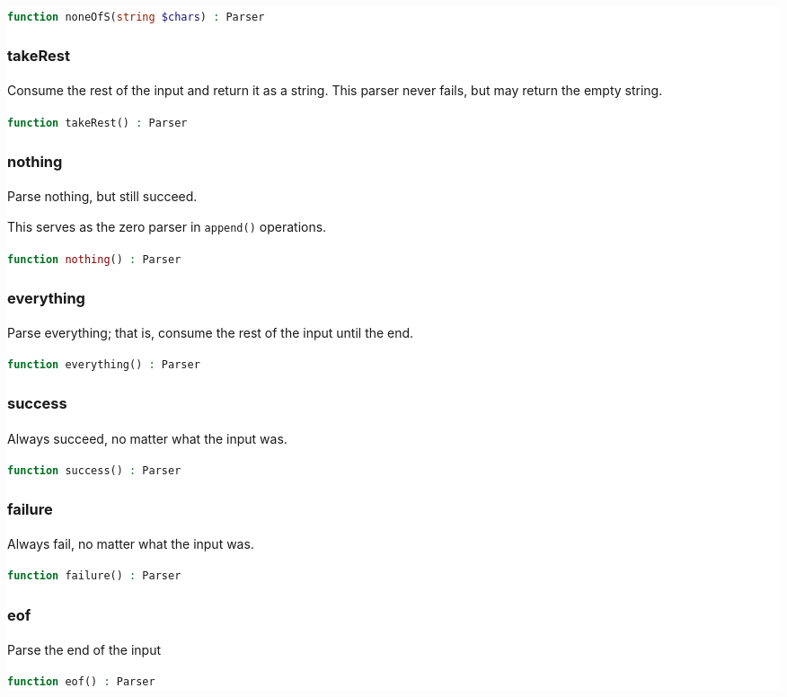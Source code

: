 


```php
function noneOfS(string $chars) : Parser
```


### takeRest

Consume the rest of the input and return it as a string. This parser never fails, but may return the empty string.


```php
function takeRest() : Parser
```


### nothing

Parse nothing, but still succeed.

This serves as the zero parser in `append()` operations.

```php
function nothing() : Parser
```


### everything

Parse everything; that is, consume the rest of the input until the end.

```php
function everything() : Parser
```


### success

Always succeed, no matter what the input was.

```php
function success() : Parser
```


### failure

Always fail, no matter what the input was.

```php
function failure() : Parser
```


### eof

Parse the end of the input


```php
function eof() : Parser
```
